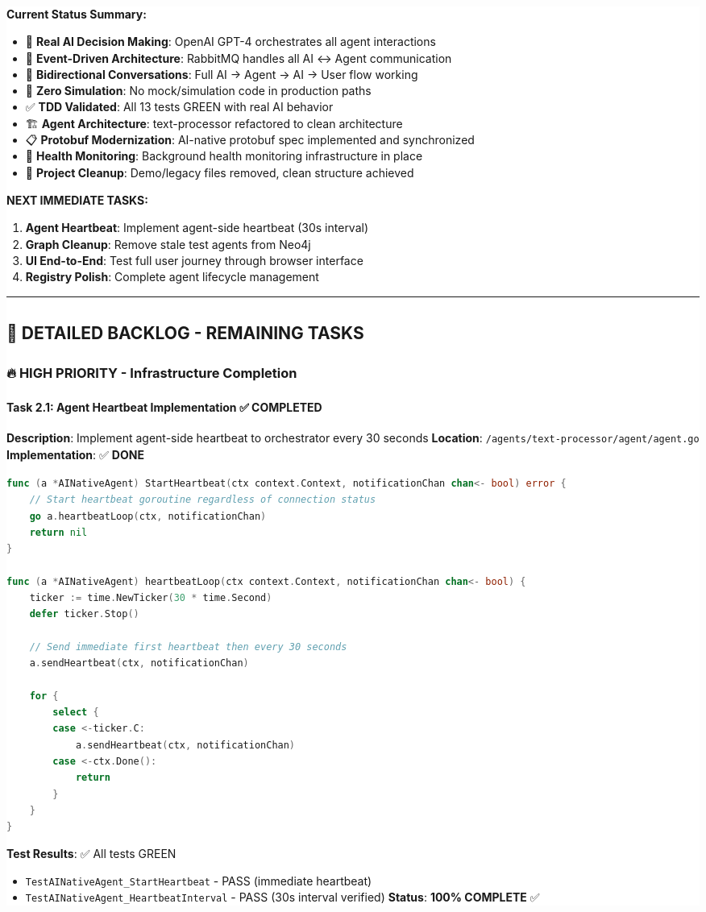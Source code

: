 **Current Status Summary:**
- 🧠 **Real AI Decision Making**: OpenAI GPT-4 orchestrates all agent interactions
- 📡 **Event-Driven Architecture**: RabbitMQ handles all AI ↔ Agent communication  
- 🔄 **Bidirectional Conversations**: Full AI → Agent → AI → User flow working
- 🚫 **Zero Simulation**: No mock/simulation code in production paths
- ✅ **TDD Validated**: All 13 tests GREEN with real AI behavior
- 🏗️ **Agent Architecture**: text-processor refactored to clean architecture
- 📋 **Protobuf Modernization**: AI-native protobuf spec implemented and synchronized
- 💓 **Health Monitoring**: Background health monitoring infrastructure in place
- 🧹 **Project Cleanup**: Demo/legacy files removed, clean structure achieved

**NEXT IMMEDIATE TASKS:**
1. **Agent Heartbeat**: Implement agent-side heartbeat (30s interval)
2. **Graph Cleanup**: Remove stale test agents from Neo4j  
3. **UI End-to-End**: Test full user journey through browser interface
4. **Registry Polish**: Complete agent lifecycle management

---

## 📝 DETAILED BACKLOG - REMAINING TASKS

### 🔥 HIGH PRIORITY - Infrastructure Completion

#### Task 2.1: Agent Heartbeat Implementation ✅ **COMPLETED**
**Description**: Implement agent-side heartbeat to orchestrator every 30 seconds
**Location**: `/agents/text-processor/agent/agent.go`
**Implementation**: ✅ **DONE**
```go
func (a *AINativeAgent) StartHeartbeat(ctx context.Context, notificationChan chan<- bool) error {
    // Start heartbeat goroutine regardless of connection status
    go a.heartbeatLoop(ctx, notificationChan)
    return nil
}

func (a *AINativeAgent) heartbeatLoop(ctx context.Context, notificationChan chan<- bool) {
    ticker := time.NewTicker(30 * time.Second)
    defer ticker.Stop()

    // Send immediate first heartbeat then every 30 seconds
    a.sendHeartbeat(ctx, notificationChan)

    for {
        select {
        case <-ticker.C:
            a.sendHeartbeat(ctx, notificationChan)
        case <-ctx.Done():
            return
        }
    }
}
```
**Test Results**: ✅ All tests GREEN
- `TestAINativeAgent_StartHeartbeat` - PASS (immediate heartbeat)
- `TestAINativeAgent_HeartbeatInterval` - PASS (30s interval verified)
**Status**: **100% COMPLETE** ✅
